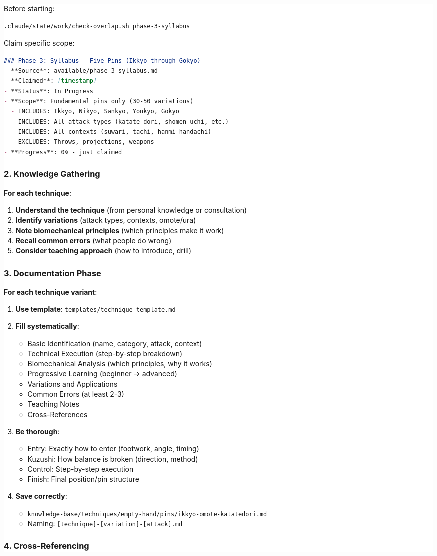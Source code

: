 Before starting:
```bash
.claude/state/work/check-overlap.sh phase-3-syllabus
```

Claim specific scope:
```markdown
### Phase 3: Syllabus - Five Pins (Ikkyo through Gokyo)
- **Source**: available/phase-3-syllabus.md
- **Claimed**: [timestamp]
- **Status**: In Progress
- **Scope**: Fundamental pins only (30-50 variations)
  - INCLUDES: Ikkyo, Nikyo, Sankyo, Yonkyo, Gokyo
  - INCLUDES: All attack types (katate-dori, shomen-uchi, etc.)
  - INCLUDES: All contexts (suwari, tachi, hanmi-handachi)
  - EXCLUDES: Throws, projections, weapons
- **Progress**: 0% - just claimed
```

### 2. Knowledge Gathering

**For each technique**:
1. **Understand the technique** (from personal knowledge or consultation)
2. **Identify variations** (attack types, contexts, omote/ura)
3. **Note biomechanical principles** (which principles make it work)
4. **Recall common errors** (what people do wrong)
5. **Consider teaching approach** (how to introduce, drill)

### 3. Documentation Phase

**For each technique variant**:

1. **Use template**: `templates/technique-template.md`

2. **Fill systematically**:
   - Basic Identification (name, category, attack, context)
   - Technical Execution (step-by-step breakdown)
   - Biomechanical Analysis (which principles, why it works)
   - Progressive Learning (beginner → advanced)
   - Variations and Applications
   - Common Errors (at least 2-3)
   - Teaching Notes
   - Cross-References

3. **Be thorough**:
   - Entry: Exactly how to enter (footwork, angle, timing)
   - Kuzushi: How balance is broken (direction, method)
   - Control: Step-by-step execution
   - Finish: Final position/pin structure

4. **Save correctly**:
   - `knowledge-base/techniques/empty-hand/pins/ikkyo-omote-katatedori.md`
   - Naming: `[technique]-[variation]-[attack].md`

### 4. Cross-Referencing
